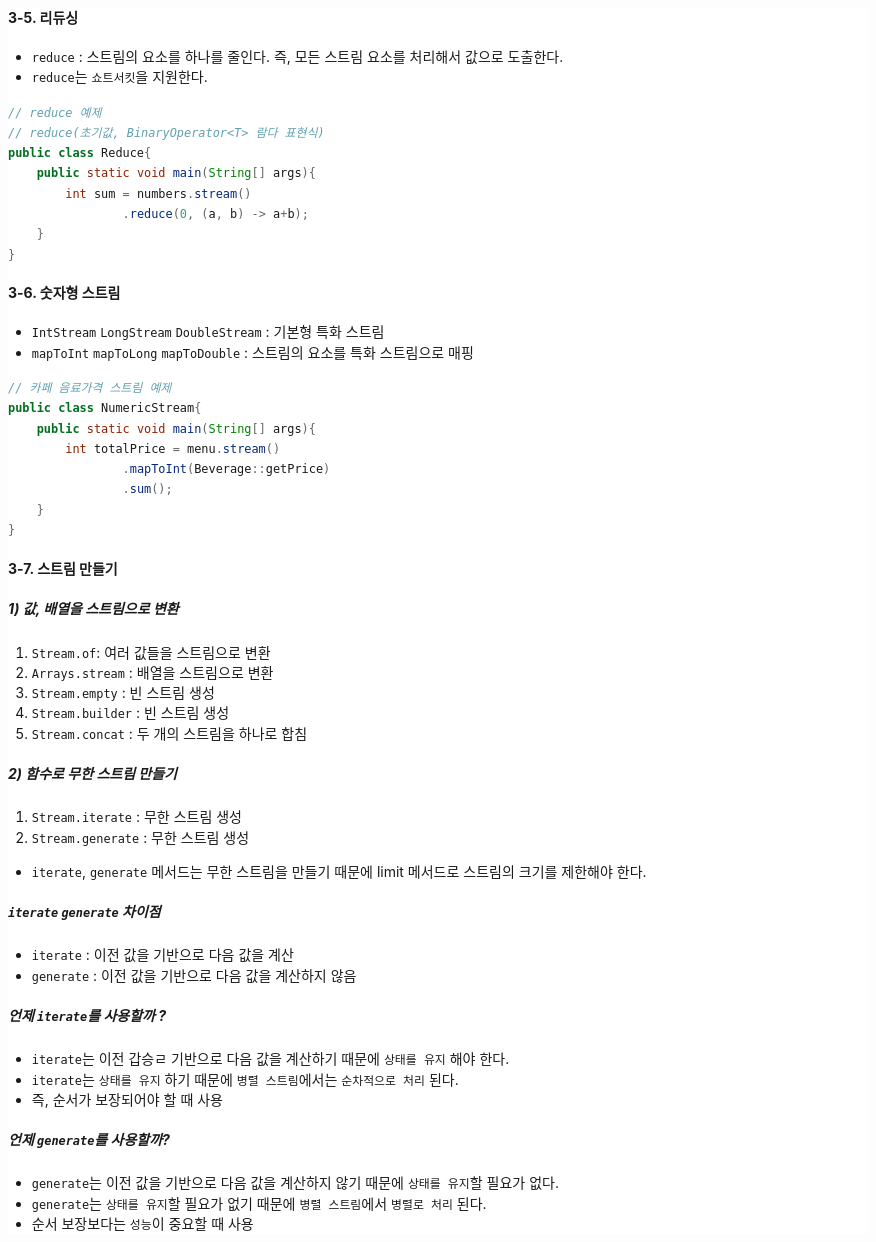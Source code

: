 #### 3-5. 리듀싱
* `reduce` : 스트림의 요소를 하나를 줄인다. 즉, 모든 스트림 요소를 처리해서 값으로 도출한다.
* `reduce`는 `쇼트서킷`을 지원한다.
```java
// reduce 예제
// reduce(초기값, BinaryOperator<T> 람다 표현식)
public class Reduce{
    public static void main(String[] args){
        int sum = numbers.stream()
                .reduce(0, (a, b) -> a+b);
    }
}
```
#### 3-6. 숫자형 스트림
* `IntStream` `LongStream` `DoubleStream` : 기본형 특화 스트림
* `mapToInt` `mapToLong` `mapToDouble` : 스트림의 요소를 특화 스트림으로 매핑
```java
// 카페 음료가격 스트림 예제
public class NumericStream{
    public static void main(String[] args){
        int totalPrice = menu.stream()
                .mapToInt(Beverage::getPrice)
                .sum();
    }
}
```
#### 3-7. 스트림 만들기
##### 1) 값, 배열을 스트림으로 변환
1. `Stream.of`: 여러 값들을 스트림으로 변환
2. `Arrays.stream` : 배열을 스트림으로 변환
3. `Stream.empty` : 빈 스트림 생성
4. `Stream.builder` : 빈 스트림 생성
5. `Stream.concat` : 두 개의 스트림을 하나로 합침

##### 2) 함수로 무한 스트림 만들기
1. `Stream.iterate` : 무한 스트림 생성
2. `Stream.generate` : 무한 스트림 생성
* `iterate`, `generate` 메서드는 무한 스트림을 만들기 때문에 limit 메서드로 스트림의 크기를 제한해야 한다.

##### `iterate` `generate` 차이점
* `iterate` : 이전 값을 기반으로 다음 값을 계산
* `generate` : 이전 값을 기반으로 다음 값을 계산하지 않음

##### 언제 `iterate`를 사용할까 ?
* `iterate`는 이전 갑승ㄹ 기반으로 다음 값을 계산하기 때문에 `상태를 유지` 해야 한다.
* `iterate`는 `상태를 유지` 하기 때문에 `병렬 스트림`에서는 `순차적으로 처리` 된다.
* 즉, 순서가 보장되어야 할 때 사용

##### 언제 `generate`를 사용할까?
* `generate`는 이전 값을 기반으로 다음 값을 계산하지 않기 때문에 `상태를 유지`할 필요가 없다.
* `generate`는 `상태를 유지`할 필요가 없기 때문에 `병렬 스트림`에서 `병렬로 처리` 된다.
* 순서 보장보다는 `성능`이 중요할 때 사용
